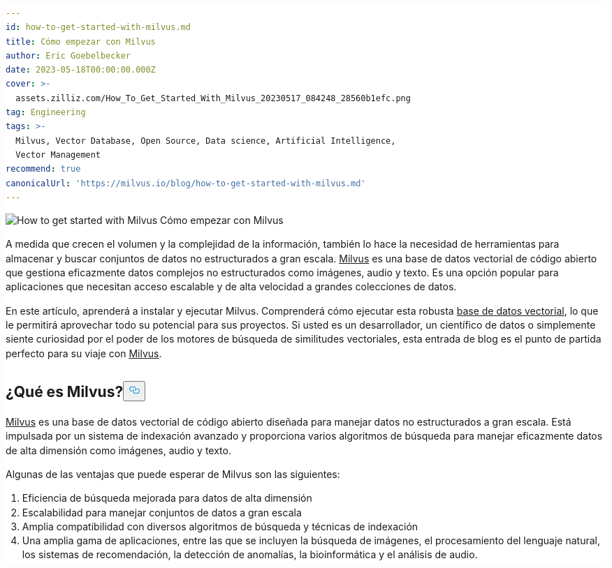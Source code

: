 ```yaml
---
id: how-to-get-started-with-milvus.md
title: Cómo empezar con Milvus
author: Eric Goebelbecker
date: 2023-05-18T00:00:00.000Z
cover: >-
  assets.zilliz.com/How_To_Get_Started_With_Milvus_20230517_084248_28560b1efc.png
tag: Engineering
tags: >-
  Milvus, Vector Database, Open Source, Data science, Artificial Intelligence,
  Vector Management
recommend: true
canonicalUrl: 'https://milvus.io/blog/how-to-get-started-with-milvus.md'
---
```

<p>
  
   <span class="img-wrapper"> <img translate="no" src="https://assets.zilliz.com/How_To_Get_Started_With_Milvus_20230517_084248_28560b1efc.png" alt="How to get started with Milvus" class="doc-image" id="how-to-get-started-with-milvus" />
   </span> <span class="img-wrapper"> <span>Cómo empezar con Milvus</span> </span></p>
<p>A medida que crecen el volumen y la complejidad de la información, también lo hace la necesidad de herramientas para almacenar y buscar conjuntos de datos no estructurados a gran escala. <a href="https://github.com/milvus-io/milvus">Milvus</a> es una base de datos vectorial de código abierto que gestiona eficazmente datos complejos no estructurados como imágenes, audio y texto. Es una opción popular para aplicaciones que necesitan acceso escalable y de alta velocidad a grandes colecciones de datos.</p>
<p>En este artículo, aprenderá a instalar y ejecutar Milvus. Comprenderá cómo ejecutar esta robusta <a href="https://zilliz.com/learn/what-is-vector-database">base de datos vectorial</a>, lo que le permitirá aprovechar todo su potencial para sus proyectos. Si usted es un desarrollador, un científico de datos o simplemente siente curiosidad por el poder de los motores de búsqueda de similitudes vectoriales, esta entrada de blog es el punto de partida perfecto para su viaje con <a href="https://milvus.io/">Milvus</a>.</p>
<h2 id="What-is-Milvus" class="common-anchor-header">¿Qué es Milvus?<button data-href="#What-is-Milvus" class="anchor-icon" translate="no">
      <svg translate="no"
        aria-hidden="true"
        focusable="false"
        height="20"
        version="1.1"
        viewBox="0 0 16 16"
        width="16"
      >
        <path
          fill="#0092E4"
          fill-rule="evenodd"
          d="M4 9h1v1H4c-1.5 0-3-1.69-3-3.5S2.55 3 4 3h4c1.45 0 3 1.69 3 3.5 0 1.41-.91 2.72-2 3.25V8.59c.58-.45 1-1.27 1-2.09C10 5.22 8.98 4 8 4H4c-.98 0-2 1.22-2 2.5S3 9 4 9zm9-3h-1v1h1c1 0 2 1.22 2 2.5S13.98 12 13 12H9c-.98 0-2-1.22-2-2.5 0-.83.42-1.64 1-2.09V6.25c-1.09.53-2 1.84-2 3.25C6 11.31 7.55 13 9 13h4c1.45 0 3-1.69 3-3.5S14.5 6 13 6z"
        ></path>
      </svg>
    </button></h2><p><a href="https://zilliz.com/what-is-milvus">Milvus</a> es una base de datos vectorial de código abierto diseñada para manejar datos no estructurados a gran escala. Está impulsada por un sistema de indexación avanzado y proporciona varios algoritmos de búsqueda para manejar eficazmente datos de alta dimensión como imágenes, audio y texto.</p>
<p>Algunas de las ventajas que puede esperar de Milvus son las siguientes:</p>
<ol>
<li>Eficiencia de búsqueda mejorada para datos de alta dimensión</li>
<li>Escalabilidad para manejar conjuntos de datos a gran escala</li>
<li>Amplia compatibilidad con diversos algoritmos de búsqueda y técnicas de indexación</li>
<li>Una amplia gama de aplicaciones, entre las que se incluyen la búsqueda de imágenes, el procesamiento del lenguaje natural, los sistemas de recomendación, la detección de anomalías, la bioinformática y el análisis de audio.</li>